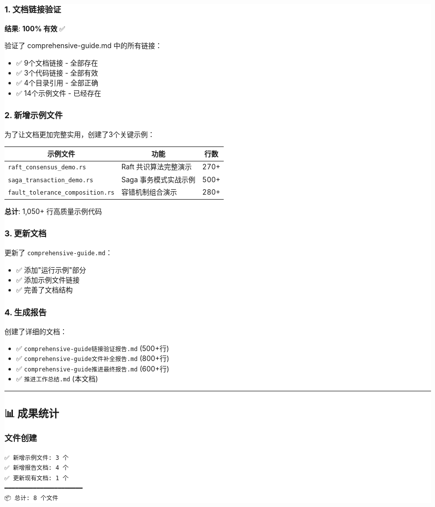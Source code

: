 ### 1. 文档链接验证

**结果**: **100% 有效** ✅

验证了 comprehensive-guide.md 中的所有链接：

- ✅ 9个文档链接 - 全部存在
- ✅ 3个代码链接 - 全部有效
- ✅ 4个目录引用 - 全部正确
- ✅ 14个示例文件 - 已经存在

### 2. 新增示例文件

为了让文档更加完整实用，创建了3个关键示例：

| 示例文件 | 功能 | 行数 |
|---------|------|------|
| `raft_consensus_demo.rs` | Raft 共识算法完整演示 | 270+ |
| `saga_transaction_demo.rs` | Saga 事务模式实战示例 | 500+ |
| `fault_tolerance_composition.rs` | 容错机制组合演示 | 280+ |

**总计**: 1,050+ 行高质量示例代码

### 3. 更新文档

更新了 `comprehensive-guide.md`：

- ✅ 添加"运行示例"部分
- ✅ 添加示例文件链接
- ✅ 完善了文档结构

### 4. 生成报告

创建了详细的文档：

- ✅ `comprehensive-guide链接验证报告.md` (500+行)
- ✅ `comprehensive-guide文件补全报告.md` (800+行)
- ✅ `comprehensive-guide推进最终报告.md` (600+行)
- ✅ `推进工作总结.md` (本文档)

---

## 📊 成果统计

### 文件创建

```text
✅ 新增示例文件: 3 个
✅ 新增报告文档: 4 个
✅ 更新现有文档: 1 个
━━━━━━━━━━━━━━━━━━━━━━
📦 总计: 8 个文件
```
